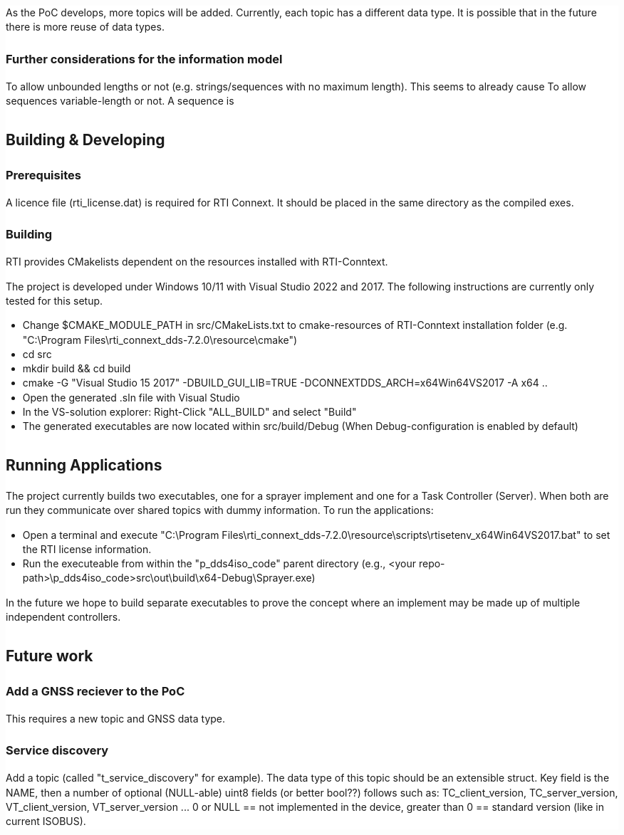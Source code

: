 As the PoC develops, more topics will be added. Currently, each topic has a different data type. It is possible that in the future there is more reuse of data types.

### Further considerations for the information model
To allow unbounded lengths or not (e.g. strings/sequences with no maximum length). This seems to already cause 
To allow sequences variable-length or not. A sequence is  

## Building & Developing

### Prerequisites

A licence file (rti_license.dat) is required for RTI Connext. It should be placed in the same directory as the compiled exes.

### Building
RTI provides CMakelists dependent on the resources installed with RTI-Conntext.

The project is developed under Windows 10/11 with Visual Studio 2022 and 2017.
The following instructions are currently only tested for this setup.

* Change $CMAKE_MODULE_PATH in src/CMakeLists.txt to cmake-resources of RTI-Conntext installation folder (e.g. "C:\\Program Files\\rti_connext_dds-7.2.0\\resource\\cmake")
* cd src
* mkdir build && cd build
* cmake -G "Visual Studio 15 2017" -DBUILD_GUI_LIB=TRUE -DCONNEXTDDS_ARCH=x64Win64VS2017 -A x64 ..
* Open the generated .sln file with Visual Studio
* In the VS-solution explorer: Right-Click "ALL_BUILD" and select "Build"
* The generated executables are now located within src/build/Debug (When Debug-configuration is enabled by default) 

## Running Applications
The project currently builds two executables, one for a sprayer implement and one for a Task Controller (Server). When both are run they communicate over shared topics with dummy information.
To run the applications:
* Open a terminal and execute "C:\\Program Files\\rti_connext_dds-7.2.0\\resource\\scripts\\rtisetenv_x64Win64VS2017.bat" to set the RTI license information.
* Run the executeable from within the "p_dds4iso_code" parent directory (e.g., \<your repo-path\>\\p_dds4iso_code>src\out\build\x64-Debug\Sprayer.exe)

In the future we hope to build separate executables to prove the concept where an implement may be made up of multiple independent controllers.

## Future work
### Add a GNSS reciever to the PoC
This requires a new topic and GNSS data type.

### Service discovery
Add a topic (called "t_service_discovery" for example). The data type of this topic should be an extensible struct. Key field is the NAME, then a number of optional (NULL-able) uint8 fields (or better bool??) follows such as: TC_client_version, TC_server_version, VT_client_version, VT_server_version ...
0 or NULL == not implemented in the device, greater than 0 == standard version (like in current ISOBUS).
